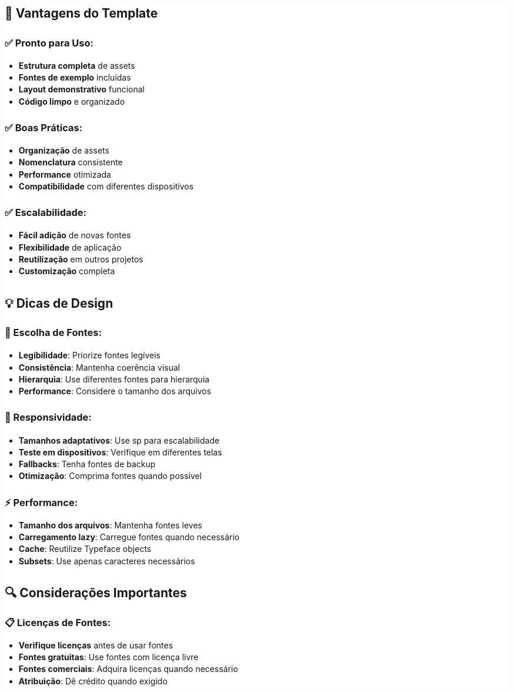 ## 🌟 Vantagens do Template

### **✅ Pronto para Uso:**
- **Estrutura completa** de assets
- **Fontes de exemplo** incluídas
- **Layout demonstrativo** funcional
- **Código limpo** e organizado

### **✅ Boas Práticas:**
- **Organização** de assets
- **Nomenclatura** consistente
- **Performance** otimizada
- **Compatibilidade** com diferentes dispositivos

### **✅ Escalabilidade:**
- **Fácil adição** de novas fontes
- **Flexibilidade** de aplicação
- **Reutilização** em outros projetos
- **Customização** completa

## 💡 Dicas de Design

### **🎨 Escolha de Fontes:**
- **Legibilidade**: Priorize fontes legíveis
- **Consistência**: Mantenha coerência visual
- **Hierarquia**: Use diferentes fontes para hierarquia
- **Performance**: Considere o tamanho dos arquivos

### **📱 Responsividade:**
- **Tamanhos adaptativos**: Use sp para escalabilidade
- **Teste em dispositivos**: Verifique em diferentes telas
- **Fallbacks**: Tenha fontes de backup
- **Otimização**: Comprima fontes quando possível

### **⚡ Performance:**
- **Tamanho dos arquivos**: Mantenha fontes leves
- **Carregamento lazy**: Carregue fontes quando necessário
- **Cache**: Reutilize Typeface objects
- **Subsets**: Use apenas caracteres necessários

## 🔍 Considerações Importantes

### **📋 Licenças de Fontes:**
- **Verifique licenças** antes de usar fontes
- **Fontes gratuitas**: Use fontes com licença livre
- **Fontes comerciais**: Adquira licenças quando necessário
- **Atribuição**: Dê crédito quando exigido
